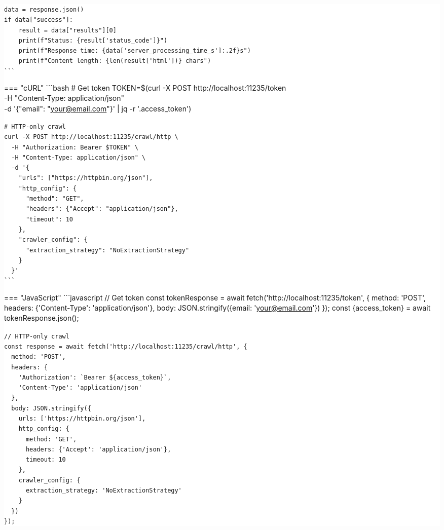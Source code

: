     data = response.json()
    if data["success"]:
        result = data["results"][0]
        print(f"Status: {result['status_code']}")
        print(f"Response time: {data['server_processing_time_s']:.2f}s")
        print(f"Content length: {len(result['html'])} chars")
    ```

=== "cURL"
    ```bash
    # Get token
    TOKEN=$(curl -X POST http://localhost:11235/token \
      -H "Content-Type: application/json" \
      -d '{"email": "your@email.com"}' | jq -r '.access_token')
    
    # HTTP-only crawl
    curl -X POST http://localhost:11235/crawl/http \
      -H "Authorization: Bearer $TOKEN" \
      -H "Content-Type: application/json" \
      -d '{
        "urls": ["https://httpbin.org/json"],
        "http_config": {
          "method": "GET",
          "headers": {"Accept": "application/json"},
          "timeout": 10
        },
        "crawler_config": {
          "extraction_strategy": "NoExtractionStrategy"
        }
      }'
    ```

=== "JavaScript"
    ```javascript
    // Get token
    const tokenResponse = await fetch('http://localhost:11235/token', {
      method: 'POST',
      headers: {'Content-Type': 'application/json'},
      body: JSON.stringify({email: 'your@email.com'})
    });
    const {access_token} = await tokenResponse.json();
    
    // HTTP-only crawl
    const response = await fetch('http://localhost:11235/crawl/http', {
      method: 'POST',
      headers: {
        'Authorization': `Bearer ${access_token}`,
        'Content-Type': 'application/json'
      },
      body: JSON.stringify({
        urls: ['https://httpbin.org/json'],
        http_config: {
          method: 'GET',
          headers: {'Accept': 'application/json'},
          timeout: 10
        },
        crawler_config: {
          extraction_strategy: 'NoExtractionStrategy'
        }
      })
    });
    